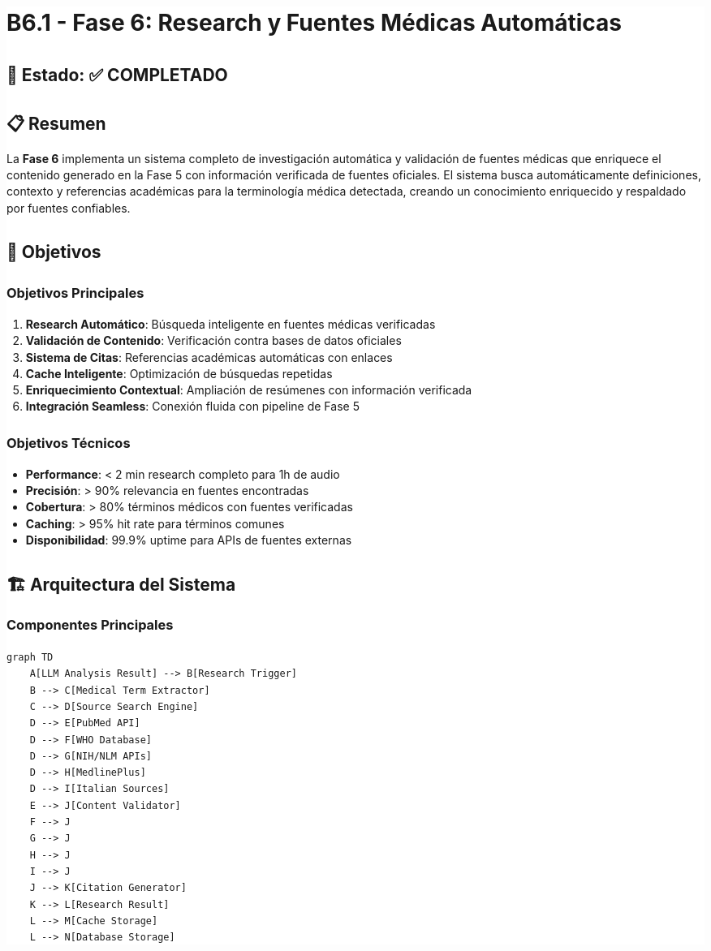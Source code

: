 # B6.1 - Fase 6: Research y Fuentes Médicas Automáticas

## 🎯 Estado: ✅ COMPLETADO

## 📋 Resumen

La **Fase 6** implementa un sistema completo de investigación automática y validación de fuentes médicas que enriquece el contenido generado en la Fase 5 con información verificada de fuentes oficiales. El sistema busca automáticamente definiciones, contexto y referencias académicas para la terminología médica detectada, creando un conocimiento enriquecido y respaldado por fuentes confiables.

## 🎯 Objetivos

### **Objetivos Principales**
1. **Research Automático**: Búsqueda inteligente en fuentes médicas verificadas
2. **Validación de Contenido**: Verificación contra bases de datos oficiales
3. **Sistema de Citas**: Referencias académicas automáticas con enlaces
4. **Cache Inteligente**: Optimización de búsquedas repetidas
5. **Enriquecimiento Contextual**: Ampliación de resúmenes con información verificada
6. **Integración Seamless**: Conexión fluida con pipeline de Fase 5

### **Objetivos Técnicos**
- **Performance**: < 2 min research completo para 1h de audio
- **Precisión**: > 90% relevancia en fuentes encontradas
- **Cobertura**: > 80% términos médicos con fuentes verificadas
- **Caching**: > 95% hit rate para términos comunes
- **Disponibilidad**: 99.9% uptime para APIs de fuentes externas

## 🏗️ Arquitectura del Sistema

### **Componentes Principales**

```mermaid
graph TD
    A[LLM Analysis Result] --> B[Research Trigger]
    B --> C[Medical Term Extractor]
    C --> D[Source Search Engine]
    D --> E[PubMed API]
    D --> F[WHO Database]
    D --> G[NIH/NLM APIs]
    D --> H[MedlinePlus]
    D --> I[Italian Sources]
    E --> J[Content Validator]
    F --> J
    G --> J
    H --> J
    I --> J
    J --> K[Citation Generator]
    K --> L[Research Result]
    L --> M[Cache Storage]
    L --> N[Database Storage]
```
